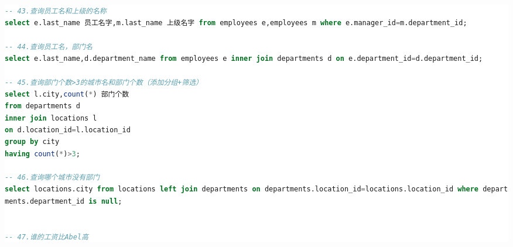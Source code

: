 ~~~sql
-- 43.查询员工名和上级的名称
select e.last_name 员工名字,m.last_name 上级名字 from employees e,employees m where e.manager_id=m.department_id;

-- 44.查询员工名，部门名
select e.last_name,d.department_name from employees e inner join departments d on e.department_id=d.department_id;

-- 45.查询部门个数>3的城市名和部门个数（添加分组+筛选）
select l.city,count(*) 部门个数 
from departments d 
inner join locations l 
on d.location_id=l.location_id 
group by city 
having count(*)>3;

-- 46.查询哪个城市没有部门
select locations.city from locations left join departments on departments.location_id=locations.location_id where departments.department_id is null;


-- 47.谁的工资比Abel高
